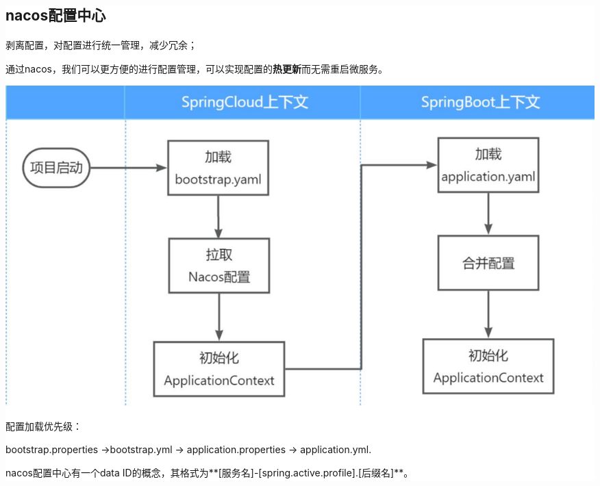 

## nacos配置中心

剥离配置，对配置进行统一管理，减少冗余；

通过nacos，我们可以更方便的进行配置管理，可以实现配置的**热更新**而无需重启微服务。

![image-20241126151915802](../img/image-20241126151915802.png)

配置加载优先级：

bootstrap.properties ->bootstrap.yml -> application.properties -> application.yml.





nacos配置中心有一个data ID的概念，其格式为**[服务名]-[spring.active.profile].[后缀名]**。